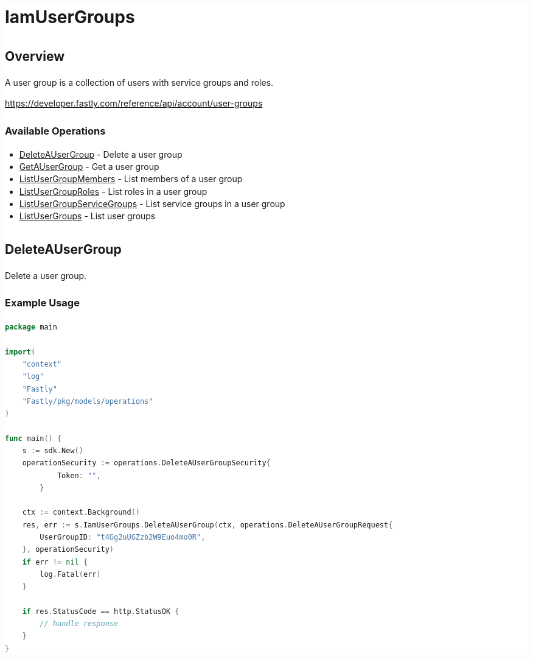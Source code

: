 # IamUserGroups

## Overview

A user group is a collection of users with service groups and roles.

<https://developer.fastly.com/reference/api/account/user-groups>
### Available Operations

* [DeleteAUserGroup](#deleteausergroup) - Delete a user group
* [GetAUserGroup](#getausergroup) - Get a user group
* [ListUserGroupMembers](#listusergroupmembers) - List members of a user group
* [ListUserGroupRoles](#listusergrouproles) - List roles in a user group
* [ListUserGroupServiceGroups](#listusergroupservicegroups) - List service groups in a user group
* [ListUserGroups](#listusergroups) - List user groups

## DeleteAUserGroup

Delete a user group.

### Example Usage

```go
package main

import(
	"context"
	"log"
	"Fastly"
	"Fastly/pkg/models/operations"
)

func main() {
    s := sdk.New()
    operationSecurity := operations.DeleteAUserGroupSecurity{
            Token: "",
        }

    ctx := context.Background()
    res, err := s.IamUserGroups.DeleteAUserGroup(ctx, operations.DeleteAUserGroupRequest{
        UserGroupID: "t4Gg2uUGZzb2W9Euo4mo0R",
    }, operationSecurity)
    if err != nil {
        log.Fatal(err)
    }

    if res.StatusCode == http.StatusOK {
        // handle response
    }
}
```
